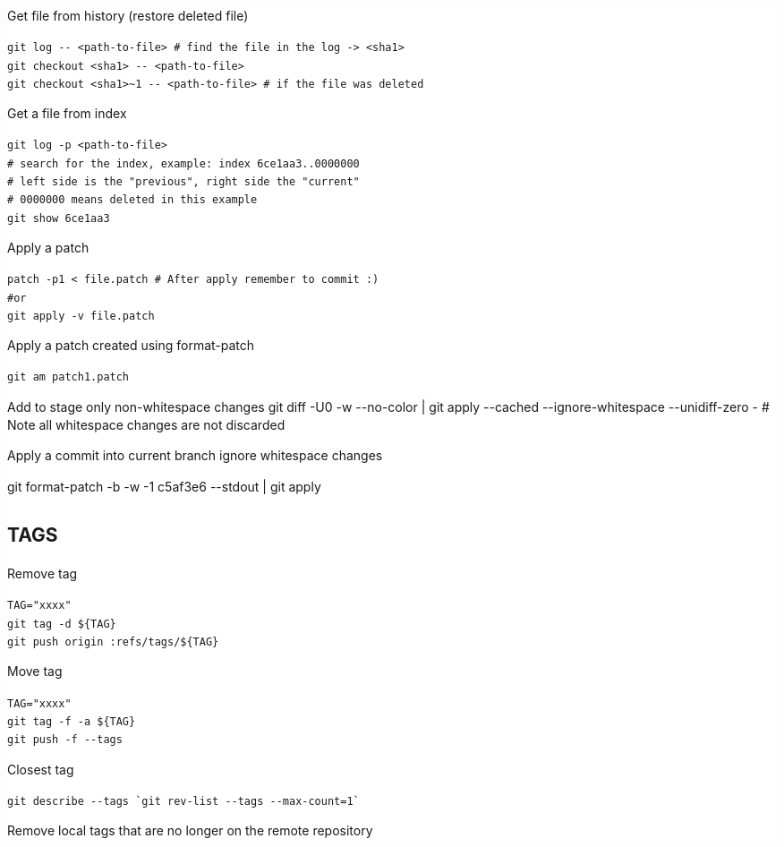 Get file from history (restore deleted file)

    git log -- <path-to-file> # find the file in the log -> <sha1>
    git checkout <sha1> -- <path-to-file>
    git checkout <sha1>~1 -- <path-to-file> # if the file was deleted

Get a file from index

    git log -p <path-to-file>
    # search for the index, example: index 6ce1aa3..0000000
    # left side is the "previous", right side the "current"
    # 0000000 means deleted in this example
    git show 6ce1aa3

Apply a patch

    patch -p1 < file.patch # After apply remember to commit :)
    #or
    git apply -v file.patch

Apply a patch created using format-patch

    git am patch1.patch


Add to stage only non-whitespace changes
    git diff -U0 -w --no-color | git apply --cached --ignore-whitespace --unidiff-zero -
    # Note all whitespace changes are not discarded

Apply a commit into current branch ignore whitespace changes

   git format-patch -b -w -1 c5af3e6 --stdout | git apply

## TAGS

Remove tag

    TAG="xxxx"
    git tag -d ${TAG}
    git push origin :refs/tags/${TAG}

Move tag

    TAG="xxxx"
    git tag -f -a ${TAG}
    git push -f --tags

Closest tag

    git describe --tags `git rev-list --tags --max-count=1`

Remove local tags that are no longer on the remote repository
